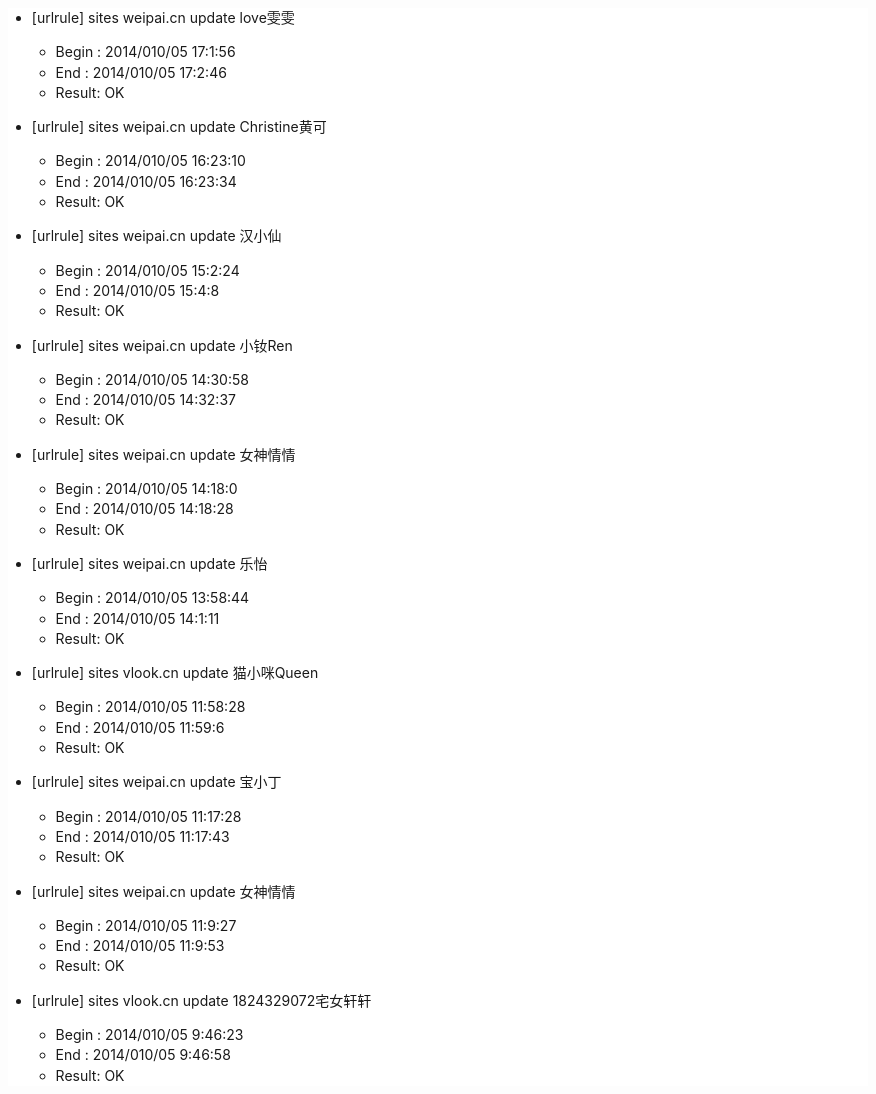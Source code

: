 * [urlrule] sites weipai.cn update love雯雯

    * Begin : 2014/010/05 17:1:56
    * End   : 2014/010/05 17:2:46
    * Result: OK

* [urlrule] sites weipai.cn update Christine黄可

    * Begin : 2014/010/05 16:23:10
    * End   : 2014/010/05 16:23:34
    * Result: OK

* [urlrule] sites weipai.cn update 汉小仙

    * Begin : 2014/010/05 15:2:24
    * End   : 2014/010/05 15:4:8
    * Result: OK

* [urlrule] sites weipai.cn update 小钕Ren

    * Begin : 2014/010/05 14:30:58
    * End   : 2014/010/05 14:32:37
    * Result: OK

* [urlrule] sites weipai.cn update 女神情情

    * Begin : 2014/010/05 14:18:0
    * End   : 2014/010/05 14:18:28
    * Result: OK

* [urlrule] sites weipai.cn update 乐怡

    * Begin : 2014/010/05 13:58:44
    * End   : 2014/010/05 14:1:11
    * Result: OK

* [urlrule] sites vlook.cn update 猫小咪Queen

    * Begin : 2014/010/05 11:58:28
    * End   : 2014/010/05 11:59:6
    * Result: OK

* [urlrule] sites weipai.cn update 宝小丁

    * Begin : 2014/010/05 11:17:28
    * End   : 2014/010/05 11:17:43
    * Result: OK

* [urlrule] sites weipai.cn update 女神情情

    * Begin : 2014/010/05 11:9:27
    * End   : 2014/010/05 11:9:53
    * Result: OK

* [urlrule] sites vlook.cn update 1824329072宅女轩轩

    * Begin : 2014/010/05 9:46:23
    * End   : 2014/010/05 9:46:58
    * Result: OK
